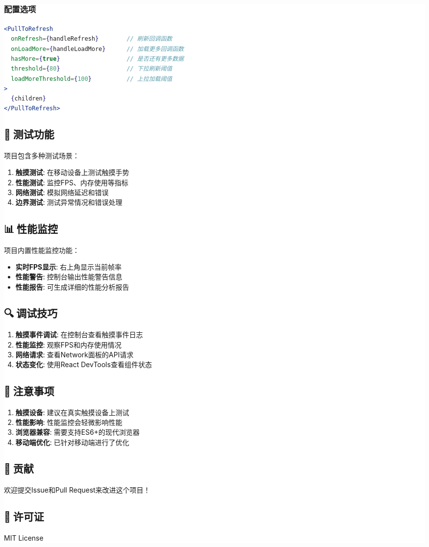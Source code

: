 ### 配置选项

```jsx
<PullToRefresh
  onRefresh={handleRefresh}        // 刷新回调函数
  onLoadMore={handleLoadMore}      // 加载更多回调函数
  hasMore={true}                   // 是否还有更多数据
  threshold={80}                   // 下拉刷新阈值
  loadMoreThreshold={100}          // 上拉加载阈值
>
  {children}
</PullToRefresh>
```

## 🧪 测试功能

项目包含多种测试场景：

1. **触摸测试**: 在移动设备上测试触摸手势
2. **性能测试**: 监控FPS、内存使用等指标
3. **网络测试**: 模拟网络延迟和错误
4. **边界测试**: 测试异常情况和错误处理

## 📊 性能监控

项目内置性能监控功能：

- **实时FPS显示**: 右上角显示当前帧率
- **性能警告**: 控制台输出性能警告信息
- **性能报告**: 可生成详细的性能分析报告

## 🔍 调试技巧

1. **触摸事件调试**: 在控制台查看触摸事件日志
2. **性能监控**: 观察FPS和内存使用情况
3. **网络请求**: 查看Network面板的API请求
4. **状态变化**: 使用React DevTools查看组件状态

## 🚨 注意事项

1. **触摸设备**: 建议在真实触摸设备上测试
2. **性能影响**: 性能监控会轻微影响性能
3. **浏览器兼容**: 需要支持ES6+的现代浏览器
4. **移动端优化**: 已针对移动端进行了优化

## 🤝 贡献

欢迎提交Issue和Pull Request来改进这个项目！

## 📄 许可证

MIT License
